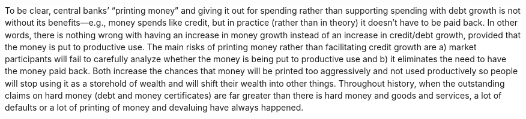 To be clear, central banks’ “printing money” and giving it out for  spending rather than supporting spending with debt growth is not without  its benefits—e.g., money spends like credit, but in practice (rather  than in theory) it doesn’t have to be paid back.  In other words, there  is nothing wrong with having an increase in money growth instead of an  increase in credit/debt growth, provided that the money is put to  productive use.  The main risks of printing money rather than  facilitating credit growth are a) market participants will fail to  carefully analyze whether the money is being put to productive use and  b) it eliminates the need to have the money paid back.  Both increase  the chances that money will be printed too aggressively and not used  productively so people will stop using it as a storehold of wealth and  will shift their wealth into other things.  Throughout history, when the  outstanding claims on hard money (debt and money certificates) are far  greater than there is hard money and goods and services, a lot of  defaults or a lot of printing of money and devaluing have always  happened.

